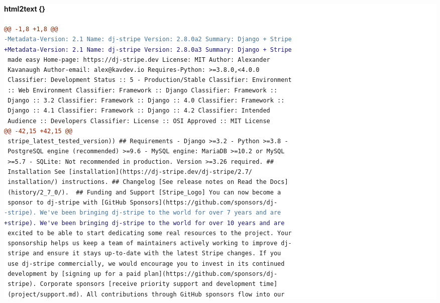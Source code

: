 #### html2text {}

```diff
@@ -1,8 +1,8 @@
-Metadata-Version: 2.1 Name: dj-stripe Version: 2.8.0a2 Summary: Django + Stripe
+Metadata-Version: 2.1 Name: dj-stripe Version: 2.8.0a3 Summary: Django + Stripe
 made easy Home-page: https://dj-stripe.dev License: MIT Author: Alexander
 Kavanaugh Author-email: alex@kavdev.io Requires-Python: >=3.8.0,<4.0.0
 Classifier: Development Status :: 5 - Production/Stable Classifier: Environment
 :: Web Environment Classifier: Framework :: Django Classifier: Framework ::
 Django :: 3.2 Classifier: Framework :: Django :: 4.0 Classifier: Framework ::
 Django :: 4.1 Classifier: Framework :: Django :: 4.2 Classifier: Intended
 Audience :: Developers Classifier: License :: OSI Approved :: MIT License
@@ -42,15 +42,15 @@
 stripe_latest_tested_version)) ## Requirements - Django >=3.2 - Python >=3.8 -
 PostgreSQL engine (recommended) >=9.6 - MySQL engine: MariaDB >=10.2 or MySQL
 >=5.7 - SQLite: Not recommended in production. Version >=3.26 required. ##
 Installation See [installation](https://dj-stripe.dev/dj-stripe/2.7/
 installation/) instructions. ## Changelog [See release notes on Read the Docs]
 (history/2_7_0/).  ## Funding and Support [Stripe_Logo] You can now become a
 sponsor to dj-stripe with [GitHub Sponsors](https://github.com/sponsors/dj-
-stripe). We've been bringing dj-stripe to the world for over 7 years and are
+stripe). We've been bringing dj-stripe to the world for over 10 years and are
 excited to be able to start dedicating some real resources to the project. Your
 sponsorship helps us keep a team of maintainers actively working to improve dj-
 stripe and ensure it stays up-to-date with the latest Stripe changes. If you
 use dj-stripe commercially, we would encourage you to invest in its continued
 development by [signing up for a paid plan](https://github.com/sponsors/dj-
 stripe). Corporate sponsors [receive priority support and development time]
 (project/support.md). All contributions through GitHub sponsors flow into our
```

